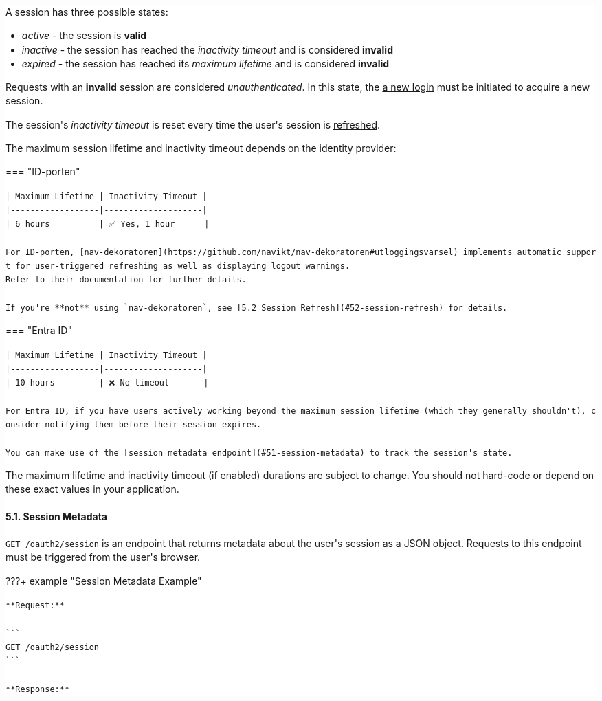 A session has three possible states:

- _active_ - the session is **valid**
- _inactive_ - the session has reached the _inactivity timeout_ and is considered **invalid**
- _expired_ - the session has reached its _maximum lifetime_ and is considered **invalid**

Requests with an **invalid** session are considered _unauthenticated_.
In this state, the [a new login](#1-initiate-login) must be initiated to acquire a new session.

The session's _inactivity timeout_ is reset every time the user's session is [refreshed](#52-session-refresh).

The maximum session lifetime and inactivity timeout depends on the identity provider:

=== "ID-porten"
            
    | Maximum Lifetime | Inactivity Timeout |
    |------------------|--------------------|
    | 6 hours          | ✅ Yes, 1 hour      |
    
    For ID-porten, [nav-dekoratoren](https://github.com/navikt/nav-dekoratoren#utloggingsvarsel) implements automatic support for user-triggered refreshing as well as displaying logout warnings.
    Refer to their documentation for further details.

    If you're **not** using `nav-dekoratoren`, see [5.2 Session Refresh](#52-session-refresh) for details.

=== "Entra ID"

    | Maximum Lifetime | Inactivity Timeout |
    |------------------|--------------------|
    | 10 hours         | ❌ No timeout       |

    For Entra ID, if you have users actively working beyond the maximum session lifetime (which they generally shouldn't), consider notifying them before their session expires.
    
    You can make use of the [session metadata endpoint](#51-session-metadata) to track the session's state.

The maximum lifetime and inactivity timeout (if enabled) durations are subject to change. You should not hard-code or depend on these exact values in your application.

#### 5.1. Session Metadata

`GET /oauth2/session` is an endpoint that returns metadata about the user's session as a JSON object.
Requests to this endpoint must be triggered from the user's browser.

???+ example "Session Metadata Example"

    **Request:**

    ```
    GET /oauth2/session
    ```
    
    **Response:**
    
